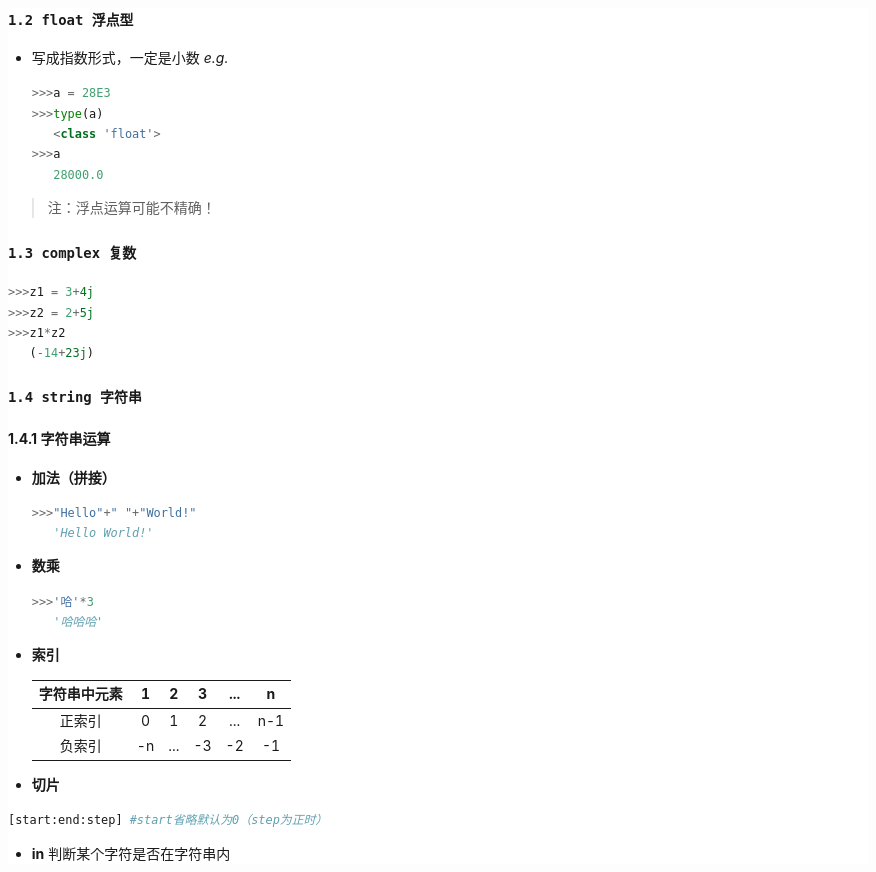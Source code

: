 
### `1.2 float 浮点型`

- 写成指数形式，一定是小数
  *e.g.*
  ```python
  >>>a = 28E3
  >>>type(a)
     <class 'float'>
  >>>a
     28000.0
  ```
> 注：浮点运算可能不精确！

### `1.3 complex 复数`

```python
>>>z1 = 3+4j
>>>z2 = 2+5j
>>>z1*z2
   (-14+23j)
```

### `1.4 string 字符串`

#### 1.4.1 字符串运算

- **加法（拼接）**
  
  ```python
  >>>"Hello"+" "+"World!"
     'Hello World!'
  ```

- **数乘**

  ```python
  >>>'哈'*3
     '哈哈哈'
  ```

- **索引**
  
  |字符串中元素|1|2|3|...|n|
  |:--:|:--:|:--:|:--:|:--:|:--:|
  |正索引|0|1|2|...|n-1|
  |负索引|-n|...|-3|-2|-1|

- **切片**

```python
[start:end:step] #start省略默认为0（step为正时）
```

- **in**
  判断某个字符是否在字符串内
